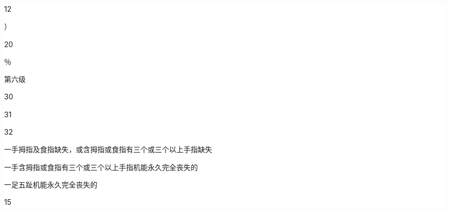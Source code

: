 12


）





   



20


％





  

  

   


第六级





   



30





31





32




   


一手拇指及食指缺失，或含拇指或食指有三个或三个以上手指缺失





一手含拇指或食指有三个或三个以上手指机能永久完全丧失的





一足五趾机能永久完全丧失的





   



15
